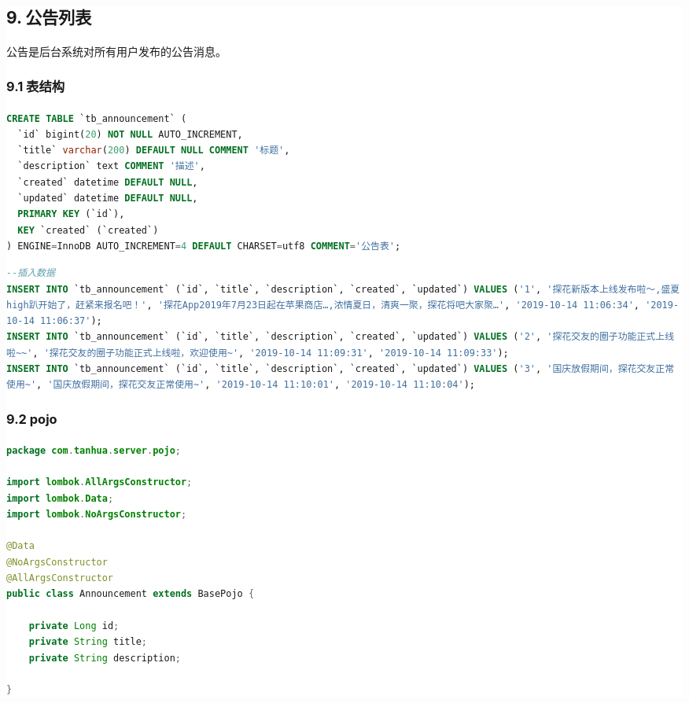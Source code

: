 ## 9. 公告列表

公告是后台系统对所有用户发布的公告消息。

### 9.1 表结构

~~~sql
CREATE TABLE `tb_announcement` (
  `id` bigint(20) NOT NULL AUTO_INCREMENT,
  `title` varchar(200) DEFAULT NULL COMMENT '标题',
  `description` text COMMENT '描述',
  `created` datetime DEFAULT NULL,
  `updated` datetime DEFAULT NULL,
  PRIMARY KEY (`id`),
  KEY `created` (`created`)
) ENGINE=InnoDB AUTO_INCREMENT=4 DEFAULT CHARSET=utf8 COMMENT='公告表';
~~~

~~~sql
--插入数据
INSERT INTO `tb_announcement` (`id`, `title`, `description`, `created`, `updated`) VALUES ('1', '探花新版本上线发布啦～,盛夏high趴开始了，赶紧来报名吧！', '探花App2019年7月23日起在苹果商店…,浓情夏日，清爽一聚，探花将吧大家聚…', '2019-10-14 11:06:34', '2019-10-14 11:06:37');
INSERT INTO `tb_announcement` (`id`, `title`, `description`, `created`, `updated`) VALUES ('2', '探花交友的圈子功能正式上线啦~~', '探花交友的圈子功能正式上线啦，欢迎使用~', '2019-10-14 11:09:31', '2019-10-14 11:09:33');
INSERT INTO `tb_announcement` (`id`, `title`, `description`, `created`, `updated`) VALUES ('3', '国庆放假期间，探花交友正常使用~', '国庆放假期间，探花交友正常使用~', '2019-10-14 11:10:01', '2019-10-14 11:10:04');

~~~



### 9.2 pojo

~~~java
package com.tanhua.server.pojo;

import lombok.AllArgsConstructor;
import lombok.Data;
import lombok.NoArgsConstructor;

@Data
@NoArgsConstructor
@AllArgsConstructor
public class Announcement extends BasePojo {

    private Long id;
    private String title;
    private String description;

}

~~~
